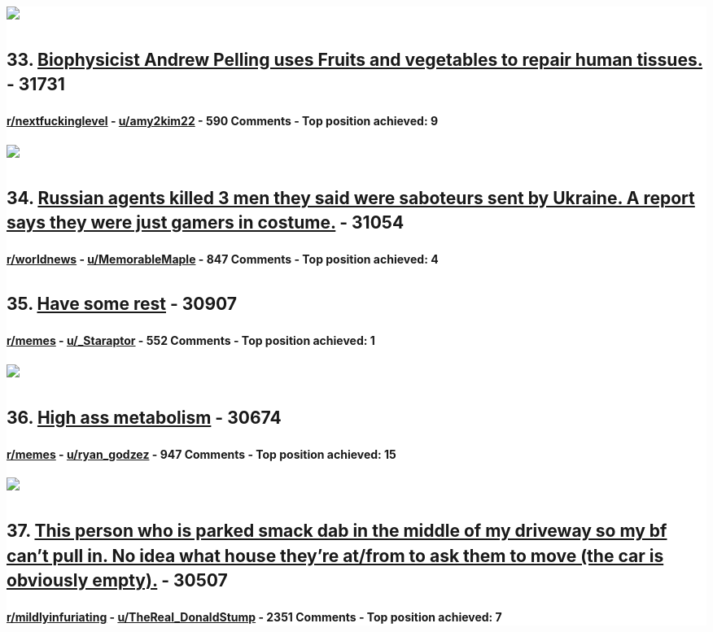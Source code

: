 <a href="https://v.redd.it/twlans81b22a1"><img src="https://a.thumbs.redditmedia.com/SrHglllbSH8HHIWitCZQqNdQxcIVElm-jgKsfd8fld4.jpg"></img></a>

## 33. [Biophysicist Andrew Pelling uses Fruits and vegetables to repair human tissues.](http://reddit.com/r/nextfuckinglevel/comments/z4jw9t/biophysicist_andrew_pelling_uses_fruits_and/) - 31731
#### [r/nextfuckinglevel](http://reddit.com/r/nextfuckinglevel) - [u/amy2kim22](http://reddit.com/u/amy2kim22) - 590 Comments - Top position achieved: 9

<a href="https://v.redd.it/8hlnfovk052a1"><img src="https://b.thumbs.redditmedia.com/1IiQqasLEsWOOBvfOPo-1D5BrpPkYsjLpoIbKIBz0hM.jpg"></img></a>

## 34. [Russian agents killed 3 men they said were saboteurs sent by Ukraine. A report says they were just gamers in costume.](http://reddit.com/r/worldnews/comments/z4lilq/russian_agents_killed_3_men_they_said_were/) - 31054
#### [r/worldnews](http://reddit.com/r/worldnews) - [u/MemorableMaple](http://reddit.com/u/MemorableMaple) - 847 Comments - Top position achieved: 4

## 35. [Have some rest](http://reddit.com/r/memes/comments/z48518/have_some_rest/) - 30907
#### [r/memes](http://reddit.com/r/memes) - [u/_Staraptor](http://reddit.com/u/_Staraptor) - 552 Comments - Top position achieved: 1

<a href="https://i.redd.it/xk3cbj3x422a1.jpg"><img src="https://b.thumbs.redditmedia.com/6zbAlJg8gl_MwlZOwA4UlqtRP6eXpUeWnjdFwtbRgZk.jpg"></img></a>

## 36. [High ass metabolism](http://reddit.com/r/memes/comments/z4fbje/high_ass_metabolism/) - 30674
#### [r/memes](http://reddit.com/r/memes) - [u/ryan_godzez](http://reddit.com/u/ryan_godzez) - 947 Comments - Top position achieved: 15

<a href="https://i.redd.it/5so4qiz9k52a1.gif"><img src="https://a.thumbs.redditmedia.com/gspB8ZLum8MG76MXIKHgNr0WTVM5OFAXEx8QO0m3yb4.jpg"></img></a>

## 37. [This person who is parked smack dab in the middle of my driveway so my bf can’t pull in. No idea what house they’re at/from to ask them to move (the car is obviously empty).](http://reddit.com/r/mildlyinfuriating/comments/z4olqs/this_person_who_is_parked_smack_dab_in_the_middle/) - 30507
#### [r/mildlyinfuriating](http://reddit.com/r/mildlyinfuriating) - [u/TheReal_DonaldStump](http://reddit.com/u/TheReal_DonaldStump) - 2351 Comments - Top position achieved: 7
